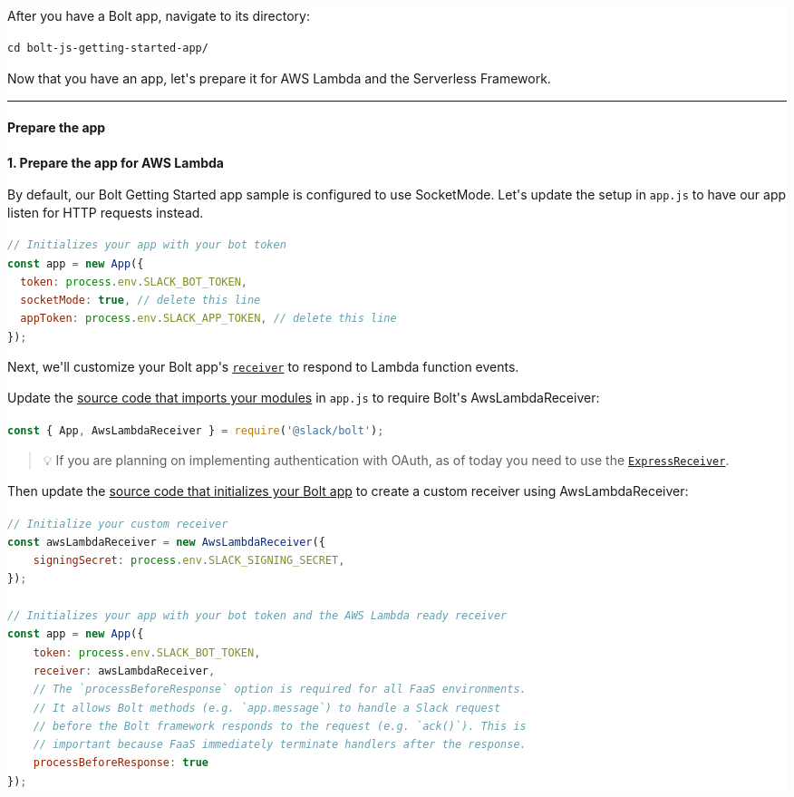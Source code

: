After you have a Bolt app, navigate to its directory:

```shell
cd bolt-js-getting-started-app/
```

Now that you have an app, let's prepare it for AWS Lambda and the Serverless Framework.

---

#### Prepare the app

**1. Prepare the app for AWS Lambda**

By default, our Bolt Getting Started app sample is configured to use SocketMode. Let's update the setup in `app.js` to have our app listen for HTTP requests instead.

```javascript
// Initializes your app with your bot token
const app = new App({
  token: process.env.SLACK_BOT_TOKEN,
  socketMode: true, // delete this line
  appToken: process.env.SLACK_APP_TOKEN, // delete this line
});
```

Next, we'll customize your Bolt app's [`receiver`](https://slack.dev/bolt-js/concepts#receiver) to respond to Lambda function events.

Update the [source code that imports your modules](https://github.com/slackapi/bolt-js-getting-started-app/blob/4c29a21438b40f0cbca71ece0d39b356dfcf88d5/app.js#L1) in `app.js` to require Bolt's AwsLambdaReceiver:

```javascript
const { App, AwsLambdaReceiver } = require('@slack/bolt');
```

> 💡  If you are planning on implementing authentication with OAuth, as of today you need to use the [`ExpressReceiver`](https://github.com/slackapi/bolt-js/blob/main/src/receivers/ExpressReceiver.ts). 

Then update the [source code that initializes your Bolt app](https://github.com/slackapi/bolt-js-getting-started-app/blob/4c29a21438b40f0cbca71ece0d39b356dfcf88d5/app.js#L10-L14) to create a custom receiver using AwsLambdaReceiver:

```javascript
// Initialize your custom receiver
const awsLambdaReceiver = new AwsLambdaReceiver({
    signingSecret: process.env.SLACK_SIGNING_SECRET,
});

// Initializes your app with your bot token and the AWS Lambda ready receiver
const app = new App({
    token: process.env.SLACK_BOT_TOKEN,
    receiver: awsLambdaReceiver,
    // The `processBeforeResponse` option is required for all FaaS environments.
    // It allows Bolt methods (e.g. `app.message`) to handle a Slack request
    // before the Bolt framework responds to the request (e.g. `ack()`). This is
    // important because FaaS immediately terminate handlers after the response.
    processBeforeResponse: true
});
```
